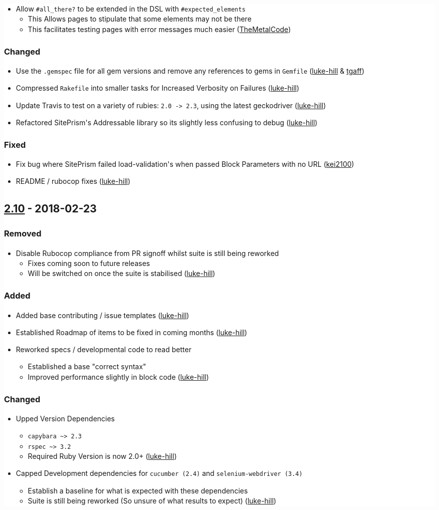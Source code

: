 - Allow `#all_there?` to be extended in the DSL with `#expected_elements`
  - This Allows pages to stipulate that some elements may not be there
  - This facilitates testing pages with error messages much easier
([TheMetalCode])

### Changed
- Use the `.gemspec` file for all gem versions and remove any references to gems in `Gemfile`
([luke-hill] & [tgaff])

- Compressed `Rakefile` into smaller tasks for Increased Verbosity on Failures
([luke-hill])

- Update Travis to test on a variety of rubies: `2.0 -> 2.3`, using the latest geckodriver
([luke-hill])

- Refactored SitePrism's Addressable library so its slightly less confusing to debug
([luke-hill])

### Fixed
- Fix bug where SitePrism failed load-validation's when passed Block Parameters with no URL
([kei2100])

- README / rubocop fixes
([luke-hill])

## [2.10] - 2018-02-23
### Removed
- Disable Rubocop compliance from PR signoff whilst suite is still being reworked
  - Fixes coming soon to future releases
  - Will be switched on once the suite is stabilised
([luke-hill])

### Added
- Added base contributing / issue templates
([luke-hill])

- Established Roadmap of items to be fixed in coming months
([luke-hill])

- Reworked specs / developmental code to read better
  - Established a base "correct syntax"
  - Improved performance slightly in block code
([luke-hill])

### Changed
- Upped Version Dependencies
  - `capybara ~> 2.3`
  - `rspec ~> 3.2`
  - Required Ruby Version is now 2.0+
([luke-hill])

- Capped Development dependencies for `cucumber (2.4)` and `selenium-webdriver (3.4)`
  - Establish a baseline for what is expected with these dependencies
  - Suite is still being reworked (So unsure of what results to expect)
([luke-hill])


[main]:       https://github.com/site-prism/site_prism/compare/v5.0.4...HEAD
[5.0.4]:      https://github.com/site-prism/site_prism/compare/v5.0.3...v5.0.4
[5.0.3]:      https://github.com/site-prism/site_prism/compare/v5.0.2...v5.0.3
[5.0.2]:      https://github.com/site-prism/site_prism/compare/v5.0.1...v5.0.2
[5.0.1]:      https://github.com/site-prism/site_prism/compare/v5.0...v5.0.1
[5.0]:        https://github.com/site-prism/site_prism/compare/v5.0.beta...v5.0
[5.0.beta]:   https://github.com/site-prism/site_prism/compare/v4.0.3...v5.0.beta
[4.0.3]:      https://github.com/site-prism/site_prism/compare/v4.0.2...v4.0.3
[4.0.2]:      https://github.com/site-prism/site_prism/compare/v4.0.1...v4.0.2
[4.0.1]:      https://github.com/site-prism/site_prism/compare/v4.0...v4.0.1
[4.0]:        https://github.com/site-prism/site_prism/compare/v4.0.beta...v4.0
[4.0.beta]:   https://github.com/site-prism/site_prism/compare/v3.7.3...v4.0.beta
[3.7.3]:      https://github.com/site-prism/site_prism/compare/v3.7.2...v3.7.3
[3.7.2]:      https://github.com/site-prism/site_prism/compare/v3.7.1...v3.7.2
[3.7.1]:      https://github.com/site-prism/site_prism/compare/v3.7...v3.7.1
[3.7]:        https://github.com/site-prism/site_prism/compare/v3.6...v3.7
[3.6]:        https://github.com/site-prism/site_prism/compare/v3.5...v3.6
[3.5]:        https://github.com/site-prism/site_prism/compare/v3.4.2...v3.5
[3.4.2]:      https://github.com/site-prism/site_prism/compare/v3.4.1...v3.4.2
[3.4.1]:      https://github.com/site-prism/site_prism/compare/v3.4...v3.4.1
[3.4]:        https://github.com/site-prism/site_prism/compare/v3.3...v3.4
[3.3]:        https://github.com/site-prism/site_prism/compare/v3.2...v3.3
[3.2]:        https://github.com/site-prism/site_prism/compare/v3.1...v3.2
[3.1]:        https://github.com/site-prism/site_prism/compare/v3.0.3...v3.1
[3.0.3]:      https://github.com/site-prism/site_prism/compare/v3.0.2...v3.0.3
[3.0.2]:      https://github.com/site-prism/site_prism/compare/v3.0.1...v3.0.2
[3.0.1]:      https://github.com/site-prism/site_prism/compare/v3.0...v3.0.1
[3.0]:        https://github.com/site-prism/site_prism/compare/v3.0.beta...v3.0
[3.0.beta]:   https://github.com/site-prism/site_prism/compare/v2.17.1...v3.0.beta
[2.17.1]:     https://github.com/site-prism/site_prism/compare/v2.17...v2.17.1
[2.17]:       https://github.com/site-prism/site_prism/compare/v2.16...v2.17
[2.16]:       https://github.com/site-prism/site_prism/compare/v2.15.1...v2.16
[2.15.1]:     https://github.com/site-prism/site_prism/compare/v2.15...v2.15.1
[2.15]:       https://github.com/site-prism/site_prism/compare/v2.14...v2.15
[2.14]:       https://github.com/site-prism/site_prism/compare/v2.13...v2.14
[2.13]:       https://github.com/site-prism/site_prism/compare/v2.12...v2.13
[2.12]:       https://github.com/site-prism/site_prism/compare/v2.11...v2.12
[2.11]:       https://github.com/site-prism/site_prism/compare/v2.10...v2.11
[2.10]:       https://github.com/site-prism/site_prism/compare/v2.9.1...v2.10
[2.9.1]:      https://github.com/site-prism/site_prism/compare/v2.9...v2.9.1
[2.9]:        https://github.com/site-prism/site_prism/compare/v2.8...v2.9
[2.8]:        https://github.com/site-prism/site_prism/compare/v2.7...v2.8
[2.7]:        https://github.com/site-prism/site_prism/compare/v2.6...v2.7
[2.6]:        https://github.com/site-prism/site_prism/compare/v2.5...v2.6
[2.5]:        https://github.com/site-prism/site_prism/compare/v2.4...v2.5
[2.4]:        https://github.com/site-prism/site_prism/compare/v2.3...v2.4
[2.3]:        https://github.com/site-prism/site_prism/compare/v2.2...v2.3
[2.2]:        https://github.com/site-prism/site_prism/compare/v2.1...v2.2
[2.1]:        https://github.com/site-prism/site_prism/compare/v2.0...v2.1
[2.0]:        https://github.com/site-prism/site_prism/compare/v1.4...v2.0
[1.4]:        https://github.com/site-prism/site_prism/compare/v1.3...v1.4
[1.3]:        https://github.com/site-prism/site_prism/compare/v1.2...v1.3
[1.2]:        https://github.com/site-prism/site_prism/compare/v1.1.1...v1.2
[1.1.1]:      https://github.com/site-prism/site_prism/compare/v1.1...v1.1.1
[1.1]:        https://github.com/site-prism/site_prism/compare/v1.0...v1.1
[1.0]:        https://github.com/site-prism/site_prism/compare/v0.9.9...v1.0
[0.9.9]:      https://github.com/site-prism/site_prism/compare/v0.9.8...v0.9.9
[0.9.8]:      https://github.com/site-prism/site_prism/compare/v0.9.7...v0.9.8
[0.9.7]:      https://github.com/site-prism/site_prism/compare/v0.9.6...v0.9.7
[0.9.6]:      https://github.com/site-prism/site_prism/compare/v0.9.5...v0.9.6
[0.9.5]:      https://github.com/site-prism/site_prism/compare/v0.9.4...v0.9.5
[0.9.4]:      https://github.com/site-prism/site_prism/compare/v0.9.3...v0.9.4
[0.9.3]:      https://github.com/site-prism/site_prism/compare/v0.9.2...v0.9.3
[0.9.2]:      https://github.com/site-prism/site_prism/compare/v0.9.1...v0.9.2
[0.9.1]:      https://github.com/site-prism/site_prism/compare/v0.9...v0.9.1
[0.9]:        https://github.com/site-prism/site_prism/compare/7b15706...v0.9
[natritmeyer]:    https://github.com/natritmeyer
[andyw8]:         https://github.com/andyw8
[remi]:           https://github.com/remi
[nathanbain]:     https://github.com/nathanbain
[3coins]:         https://github.com/3coins
[dnesteryuk]:     https://github.com/dnesteryuk
[abotalov]:       https://github.com/abotalov
[therabidbanana]: https://github.com/therabidbanana
[johnwake]:       https://github.com/johnwake
[j16r]:           https://github.com/j16r
[mikekelly]:      https://github.com/mikekelly
[antonio]:        https://github.com/antonio
[LukasMac]:       https://github.com/LukasMac
[tmertens]:       https://github.com/tmertens
[modsognir]:      https://github.com/modsognir
[Mustang949]:     https://github.com/tmertens
[mrsutter]:       https://github.com/mrsutter
[tommyh]:         https://github.com/tommyh
[bassneck]:       https://github.com/bassneck
[soulcutter]:     https://github.com/soulcutter
[KarthikDot]:     https://github.com/KarthikDot
[tgaff]:          https://github.com/tgaff
[petergoldstein]: https://github.com/petergoldstein
[rugginoso]:      https://github.com/rugginoso
[vanburg]:        https://github.com/vanburg
[jonathanchrisp]: https://github.com/jonathanchrisp
[jmileham]:       https://github.com/jmileham
[sponte]:         https://github.com/sponte
[csgavino]:       https://github.com/csgavino
[tpbowden]:       https://github.com/tpbowden
[mnohai-mdsol]:   https://github.com/mnohai-mdsol
[khaidpham]:      https://github.com/khaidpham
[benlovell]:      https://github.com/benlovell
[nitinsurfs]:     https://github.com/nitinsurfs
[cantonic]:       https://github.com/cantonic
[bhaibel]:        https://github.com/bhaibel
[ddzz]:           https://github.com/ddzz
[whoojemaflip]:   https://github.com/whoojemaflip
[tobithiel]:      https://github.com/tobithiel
[luke-hill]:      https://github.com/luke-hill
[RustyNail]:      https://github.com/RustyNail
[iwollmann]:      https://github.com/iwollmann
[TheMetalCode]:   https://github.com/TheMetalCode
[kei2100]:        https://github.com/kei2100
[ricmatsui]:      https://github.com/ricmatsui
[ilyasgaraev]:    https://github.com/ilyasgaraev
[ricmatsui]:      https://github.com/ricmatsui
[robd]:           https://github.com/robd
[ineverov]:       https://github.com/ineverov
[twalpole]:       https://github.com/twalpole
[jgs731]:         https://github.com/jgs731
[mdesantis]:      https://github.com/mdesantis
[JaniJegoroff]:   https://github.com/JaniJegoroff
[Systho]:         https://github.com/Systho
[menge101]:       https://github.com/menge101
[TheSpartan1980]: https://github.com/TheSpartan1980
[tadashi0713]:    https://github.com/tadashi0713
[JanStevens]:     https://github.com/JanStevens
[dkniffin]:       https://github.com/dkniffin
[hoffi]:          https://github.com/hoffi
[igas]:           https://github.com/igas
[oieioi]:         https://github.com/oieioi
[anuj-ssharma]:   https://github.com/anuj-ssharma
[sos4nt]:         https://github.com/sos4nt
[lparry]:         https://github.com/lparry
[asavageiv]:      https://github.com/asavageiv
[teyamagu]:       https://github.com/teyamagu
[Be-brand]:       https://github.com/Be-brand
[diego-aslz]:     https://github.com/diego-aslz
[leoarnold]:      https://github.com/leoarnold
[souchan2000]:    https://github.com/souchan2000